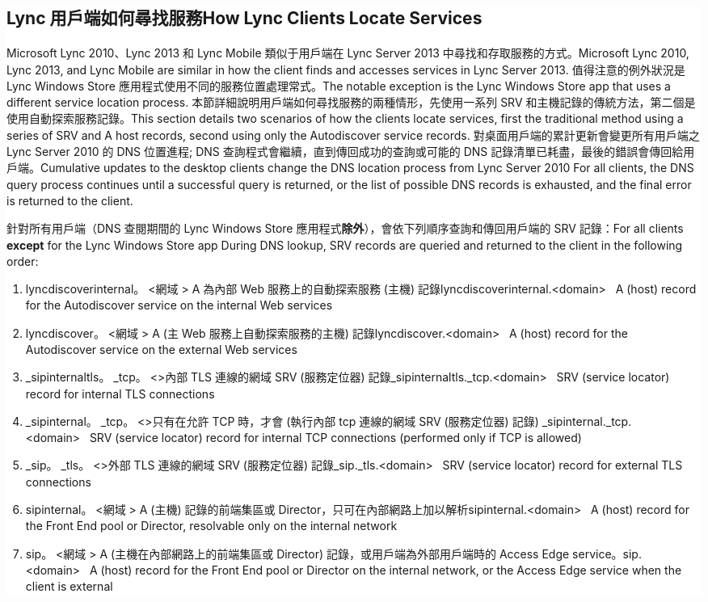 ## <a name="how-lync-clients-locate-services"></a><span data-ttu-id="8b3b2-119">Lync 用戶端如何尋找服務</span><span class="sxs-lookup"><span data-stu-id="8b3b2-119">How Lync Clients Locate Services</span></span>

<span data-ttu-id="8b3b2-120">Microsoft Lync 2010、Lync 2013 和 Lync Mobile 類似于用戶端在 Lync Server 2013 中尋找和存取服務的方式。</span><span class="sxs-lookup"><span data-stu-id="8b3b2-120">Microsoft Lync 2010, Lync 2013, and Lync Mobile are similar in how the client finds and accesses services in Lync Server 2013.</span></span> <span data-ttu-id="8b3b2-121">值得注意的例外狀況是 Lync Windows Store 應用程式使用不同的服務位置處理常式。</span><span class="sxs-lookup"><span data-stu-id="8b3b2-121">The notable exception is the Lync Windows Store app that uses a different service location process.</span></span> <span data-ttu-id="8b3b2-122">本節詳細說明用戶端如何尋找服務的兩種情形，先使用一系列 SRV 和主機記錄的傳統方法，第二個是使用自動探索服務記錄。</span><span class="sxs-lookup"><span data-stu-id="8b3b2-122">This section details two scenarios of how the clients locate services, first the traditional method using a series of SRV and A host records, second using only the Autodiscover service records.</span></span> <span data-ttu-id="8b3b2-123">對桌面用戶端的累計更新會變更所有用戶端之 Lync Server 2010 的 DNS 位置進程; DNS 查詢程式會繼續，直到傳回成功的查詢或可能的 DNS 記錄清單已耗盡，最後的錯誤會傳回給用戶端。</span><span class="sxs-lookup"><span data-stu-id="8b3b2-123">Cumulative updates to the desktop clients change the DNS location process from Lync Server 2010 For all clients, the DNS query process continues until a successful query is returned, or the list of possible DNS records is exhausted, and the final error is returned to the client.</span></span>

<span data-ttu-id="8b3b2-124">針對所有用戶端（DNS 查閱期間的 Lync Windows Store 應用程式**除外**），會依下列順序查詢和傳回用戶端的 SRV 記錄：</span><span class="sxs-lookup"><span data-stu-id="8b3b2-124">For all clients **except** for the Lync Windows Store app During DNS lookup, SRV records are queried and returned to the client in the following order:</span></span>

1.  <span data-ttu-id="8b3b2-125">lyncdiscoverinternal。 \<網域 \> A 為內部 Web 服務上的自動探索服務 (主機) 記錄</span><span class="sxs-lookup"><span data-stu-id="8b3b2-125">lyncdiscoverinternal.\<domain\>   A (host) record for the Autodiscover service on the internal Web services</span></span>

2.  <span data-ttu-id="8b3b2-126">lyncdiscover。 \<網域 \> A (主 Web 服務上自動探索服務的主機) 記錄</span><span class="sxs-lookup"><span data-stu-id="8b3b2-126">lyncdiscover.\<domain\>   A (host) record for the Autodiscover service on the external Web services</span></span>

3.  <span data-ttu-id="8b3b2-127">\_sipinternaltls。 \_tcp。 \<\>內部 TLS 連線的網域 SRV (服務定位器) 記錄</span><span class="sxs-lookup"><span data-stu-id="8b3b2-127">\_sipinternaltls.\_tcp.\<domain\>   SRV (service locator) record for internal TLS connections</span></span>

4.  <span data-ttu-id="8b3b2-128">\_sipinternal。 \_tcp。 \<\>只有在允許 TCP 時，才會 (執行內部 tcp 連線的網域 SRV (服務定位器) 記錄) </span><span class="sxs-lookup"><span data-stu-id="8b3b2-128">\_sipinternal.\_tcp.\<domain\>   SRV (service locator) record for internal TCP connections (performed only if TCP is allowed)</span></span>

5.  <span data-ttu-id="8b3b2-129">\_sip。 \_tls。 \<\>外部 TLS 連線的網域 SRV (服務定位器) 記錄</span><span class="sxs-lookup"><span data-stu-id="8b3b2-129">\_sip.\_tls.\<domain\>   SRV (service locator) record for external TLS connections</span></span>

6.  <span data-ttu-id="8b3b2-130">sipinternal。 \<網域 \> A (主機) 記錄的前端集區或 Director，只可在內部網路上加以解析</span><span class="sxs-lookup"><span data-stu-id="8b3b2-130">sipinternal.\<domain\>   A (host) record for the Front End pool or Director, resolvable only on the internal network</span></span>

7.  <span data-ttu-id="8b3b2-131">sip。 \<網域 \> A (主機在內部網路上的前端集區或 Director) 記錄，或用戶端為外部用戶端時的 Access Edge service。</span><span class="sxs-lookup"><span data-stu-id="8b3b2-131">sip.\<domain\>   A (host) record for the Front End pool or Director on the internal network, or the Access Edge service when the client is external</span></span>
